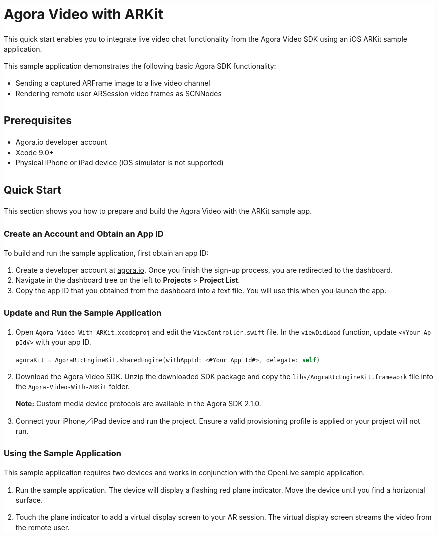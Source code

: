 # Agora Video with ARKit

This quick start enables you to integrate live video chat functionality from the Agora Video SDK using an iOS ARKit sample application.

This sample application demonstrates the following basic Agora SDK functionality:

- Sending a captured ARFrame image to a live video channel
- Rendering remote user ARSession video frames as SCNNodes


## Prerequisites
- Agora.io developer account
- Xcode 9.0+
- Physical iPhone or iPad device (iOS simulator is not supported)

## Quick Start
This section shows you how to prepare and build the Agora Video with the ARKit sample app.

### Create an Account and Obtain an App ID
To build and run the sample application, first obtain an app ID: 

1. Create a developer account at [agora.io](https://dashboard.agora.io/signin/). Once you finish the sign-up process, you are redirected to the dashboard.
2. Navigate in the dashboard tree on the left to **Projects** > **Project List**.
3. Copy the app ID that you obtained from the dashboard into a text file. You will use this when you launch the app.

### Update and Run the Sample Application 

1. Open `Agora-Video-With-ARKit.xcodeproj` and edit the `ViewController.swift` file. In the `viewDidLoad` function, update `<#Your AppId#>` with your app ID.

   ``` Swift
   agoraKit = AgoraRtcEngineKit.sharedEngine(withAppId: <#Your App Id#>, delegate: self)
   ```

2. Download the [Agora Video SDK](https://www.agora.io/en/download/). Unzip the downloaded SDK package and copy the `libs/AograRtcEngineKit.framework` file into the `Agora-Video-With-ARKit` folder.

	**Note:** Custom media device protocols are available in the Agora SDK 2.1.0.
		
3. Connect your iPhone／iPad device and run the project. Ensure a valid provisioning profile is applied or your project will not run.

### Using the Sample Application

This sample application requires two devices and works in conjunction with the [OpenLive](https://github.com/AgoraIO/OpenLive-iOS) sample application. 

1. Run the sample application. The device will display a flashing red plane indicator. Move the device until you find a horizontal surface.
 
2. Touch the plane indicator to add a virtual display screen to your AR session. The virtual display screen streams the video from the remote user.
